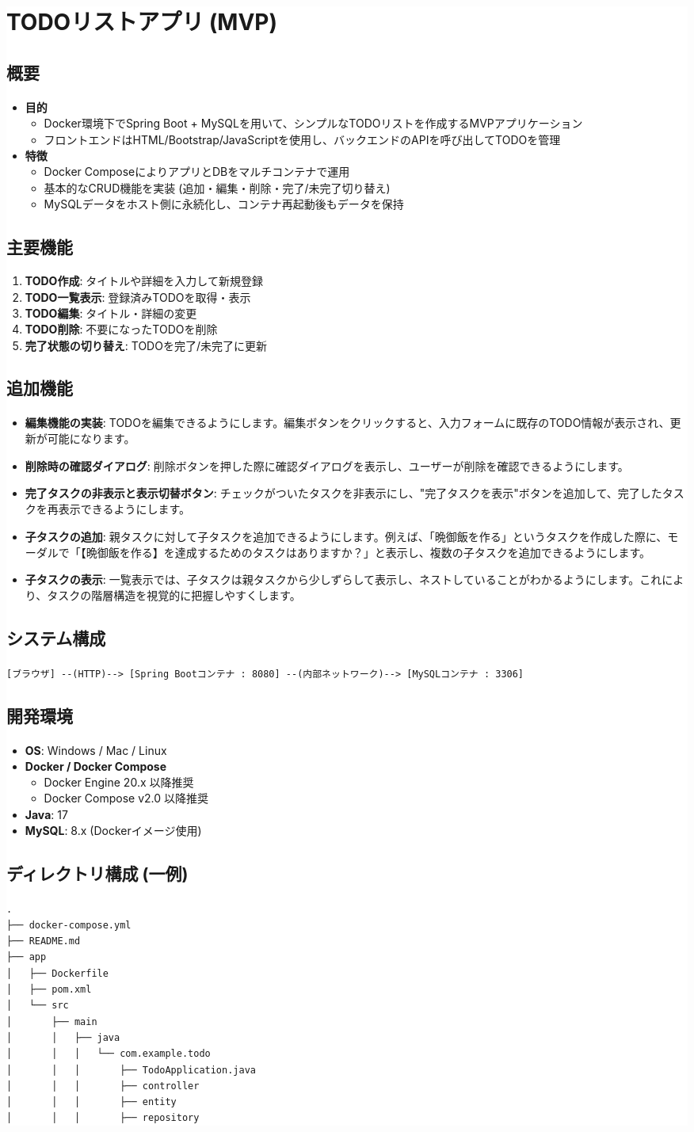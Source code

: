 # TODOリストアプリ (MVP)

## 概要
- **目的**  
  - Docker環境下でSpring Boot + MySQLを用いて、シンプルなTODOリストを作成するMVPアプリケーション  
  - フロントエンドはHTML/Bootstrap/JavaScriptを使用し、バックエンドのAPIを呼び出してTODOを管理  
- **特徴**  
  - Docker ComposeによりアプリとDBをマルチコンテナで運用  
  - 基本的なCRUD機能を実装 (追加・編集・削除・完了/未完了切り替え)  
  - MySQLデータをホスト側に永続化し、コンテナ再起動後もデータを保持  

## 主要機能
1. **TODO作成**: タイトルや詳細を入力して新規登録  
2. **TODO一覧表示**: 登録済みTODOを取得・表示  
3. **TODO編集**: タイトル・詳細の変更  
4. **TODO削除**: 不要になったTODOを削除  
5. **完了状態の切り替え**: TODOを完了/未完了に更新  

## 追加機能

- **編集機能の実装**: TODOを編集できるようにします。編集ボタンをクリックすると、入力フォームに既存のTODO情報が表示され、更新が可能になります。

- **削除時の確認ダイアログ**: 削除ボタンを押した際に確認ダイアログを表示し、ユーザーが削除を確認できるようにします。

- **完了タスクの非表示と表示切替ボタン**: チェックがついたタスクを非表示にし、"完了タスクを表示"ボタンを追加して、完了したタスクを再表示できるようにします。

- **子タスクの追加**: 親タスクに対して子タスクを追加できるようにします。例えば、「晩御飯を作る」というタスクを作成した際に、モーダルで「【晩御飯を作る】を達成するためのタスクはありますか？」と表示し、複数の子タスクを追加できるようにします。

- **子タスクの表示**: 一覧表示では、子タスクは親タスクから少しずらして表示し、ネストしていることがわかるようにします。これにより、タスクの階層構造を視覚的に把握しやすくします。

## システム構成
```
[ブラウザ] --(HTTP)--> [Spring Bootコンテナ : 8080] --(内部ネットワーク)--> [MySQLコンテナ : 3306]
```

## 開発環境
- **OS**: Windows / Mac / Linux  
- **Docker / Docker Compose**  
  - Docker Engine 20.x 以降推奨  
  - Docker Compose v2.0 以降推奨  
- **Java**: 17  
- **MySQL**: 8.x (Dockerイメージ使用)  

## ディレクトリ構成 (一例)

```  
.
├── docker-compose.yml
├── README.md
├── app
│   ├── Dockerfile
│   ├── pom.xml
│   └── src
│       ├── main
│       │   ├── java
│       │   │   └── com.example.todo
│       │   │       ├── TodoApplication.java
│       │   │       ├── controller
│       │   │       ├── entity
│       │   │       ├── repository
```